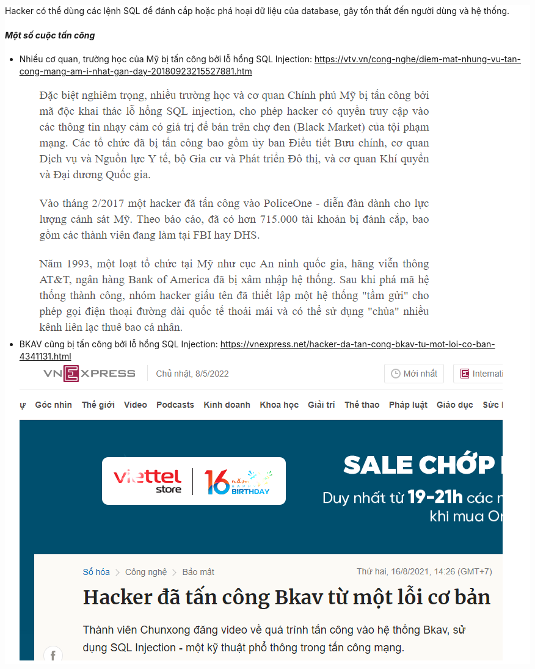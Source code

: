 Hacker có thể dùng các lệnh SQL để đánh cắp hoặc phá hoại dữ liệu của database, gây tổn thất đến người dùng và hệ thống.

#### **_Một số cuộc tấn công_**

- Nhiều cơ quan, trường học của Mỹ bị tấn công bởi lỗ hổng SQL Injection: <https://vtv.vn/cong-nghe/diem-mat-nhung-vu-tan-cong-mang-am-i-nhat-gan-day-20180923215527881.htm>
    ![SQL Injection attack](images/SQL_Injection_attack_2.png "SQL Injection attack 1")
- BKAV cũng bị tấn công bởi lỗ hổng SQL Injection: <https://vnexpress.net/hacker-da-tan-cong-bkav-tu-mot-loi-co-ban-4341131.html>
    ![SQL Injection attack](images/SQL_Injection_attack_1.png "SQL Injection attack 2")
